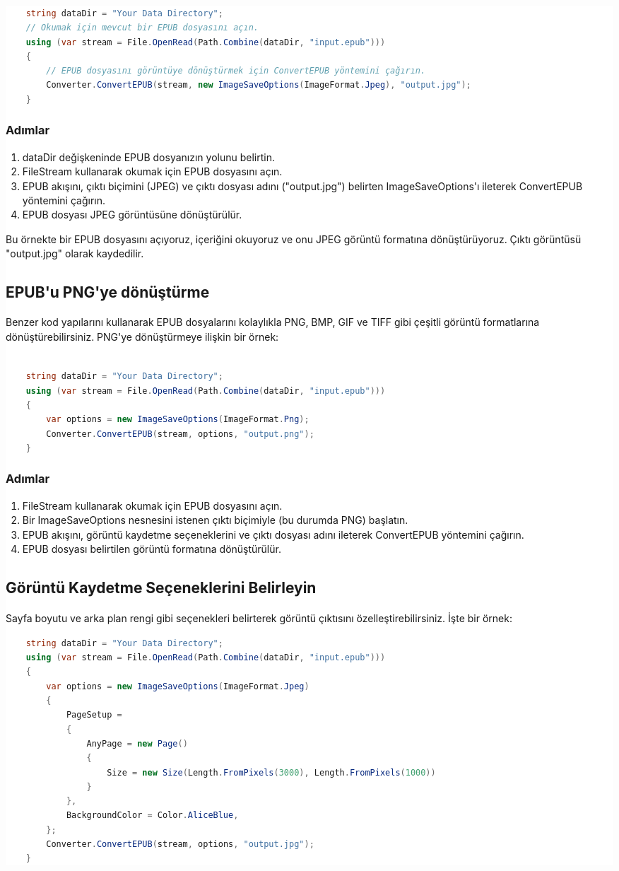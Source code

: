 ```csharp
    string dataDir = "Your Data Directory";
    // Okumak için mevcut bir EPUB dosyasını açın.
    using (var stream = File.OpenRead(Path.Combine(dataDir, "input.epub")))
    {
        // EPUB dosyasını görüntüye dönüştürmek için ConvertEPUB yöntemini çağırın.
        Converter.ConvertEPUB(stream, new ImageSaveOptions(ImageFormat.Jpeg), "output.jpg");
    }
```
### Adımlar

1. dataDir değişkeninde EPUB dosyanızın yolunu belirtin.
2. FileStream kullanarak okumak için EPUB dosyasını açın.
3. EPUB akışını, çıktı biçimini (JPEG) ve çıktı dosyası adını ("output.jpg") belirten ImageSaveOptions'ı ileterek ConvertEPUB yöntemini çağırın.
5. EPUB dosyası JPEG görüntüsüne dönüştürülür.

Bu örnekte bir EPUB dosyasını açıyoruz, içeriğini okuyoruz ve onu JPEG görüntü formatına dönüştürüyoruz. Çıktı görüntüsü "output.jpg" olarak kaydedilir.

## EPUB'u PNG'ye dönüştürme

Benzer kod yapılarını kullanarak EPUB dosyalarını kolaylıkla PNG, BMP, GIF ve TIFF gibi çeşitli görüntü formatlarına dönüştürebilirsiniz. PNG'ye dönüştürmeye ilişkin bir örnek:

```csharp

    string dataDir = "Your Data Directory";
    using (var stream = File.OpenRead(Path.Combine(dataDir, "input.epub")))
    {
        var options = new ImageSaveOptions(ImageFormat.Png);
        Converter.ConvertEPUB(stream, options, "output.png");
    }

```
### Adımlar
1. FileStream kullanarak okumak için EPUB dosyasını açın.
2. Bir ImageSaveOptions nesnesini istenen çıktı biçimiyle (bu durumda PNG) başlatın.
3. EPUB akışını, görüntü kaydetme seçeneklerini ve çıktı dosyası adını ileterek ConvertEPUB yöntemini çağırın.
4. EPUB dosyası belirtilen görüntü formatına dönüştürülür.

## Görüntü Kaydetme Seçeneklerini Belirleyin

Sayfa boyutu ve arka plan rengi gibi seçenekleri belirterek görüntü çıktısını özelleştirebilirsiniz. İşte bir örnek:

```csharp
    string dataDir = "Your Data Directory";
    using (var stream = File.OpenRead(Path.Combine(dataDir, "input.epub")))
    {
        var options = new ImageSaveOptions(ImageFormat.Jpeg)
        {
            PageSetup =
            {
                AnyPage = new Page()
                {
                    Size = new Size(Length.FromPixels(3000), Length.FromPixels(1000))
                }
            },
            BackgroundColor = Color.AliceBlue,
        };
        Converter.ConvertEPUB(stream, options, "output.jpg");
    }
```